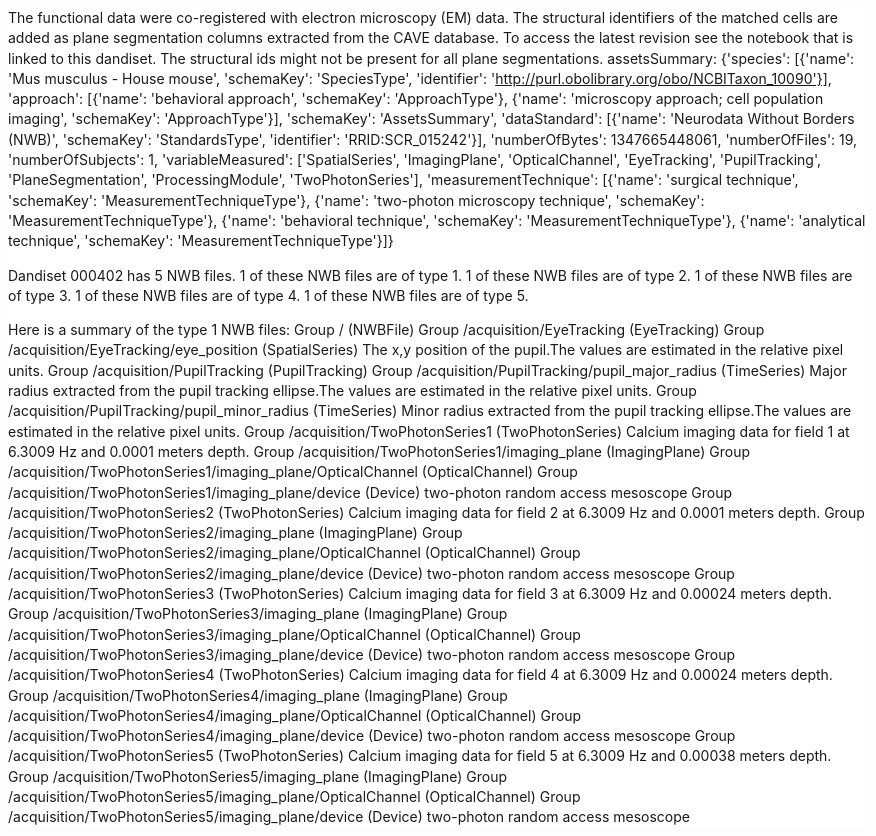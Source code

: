 The functional data were co-registered with electron microscopy (EM) data. The structural identifiers of the matched cells are added as plane segmentation columns extracted from the CAVE database. To access the latest revision see the notebook that is linked to this dandiset. The structural ids might not be present for all plane segmentations.
assetsSummary: {'species': [{'name': 'Mus musculus - House mouse', 'schemaKey': 'SpeciesType', 'identifier': 'http://purl.obolibrary.org/obo/NCBITaxon_10090'}], 'approach': [{'name': 'behavioral approach', 'schemaKey': 'ApproachType'}, {'name': 'microscopy approach; cell population imaging', 'schemaKey': 'ApproachType'}], 'schemaKey': 'AssetsSummary', 'dataStandard': [{'name': 'Neurodata Without Borders (NWB)', 'schemaKey': 'StandardsType', 'identifier': 'RRID:SCR_015242'}], 'numberOfBytes': 1347665448061, 'numberOfFiles': 19, 'numberOfSubjects': 1, 'variableMeasured': ['SpatialSeries', 'ImagingPlane', 'OpticalChannel', 'EyeTracking', 'PupilTracking', 'PlaneSegmentation', 'ProcessingModule', 'TwoPhotonSeries'], 'measurementTechnique': [{'name': 'surgical technique', 'schemaKey': 'MeasurementTechniqueType'}, {'name': 'two-photon microscopy technique', 'schemaKey': 'MeasurementTechniqueType'}, {'name': 'behavioral technique', 'schemaKey': 'MeasurementTechniqueType'}, {'name': 'analytical technique', 'schemaKey': 'MeasurementTechniqueType'}]}

Dandiset 000402 has 5 NWB files.
1 of these NWB files are of type 1.
1 of these NWB files are of type 2.
1 of these NWB files are of type 3.
1 of these NWB files are of type 4.
1 of these NWB files are of type 5.


Here is a summary of the type 1 NWB files:
  Group / (NWBFile) 
  Group /acquisition/EyeTracking (EyeTracking) 
  Group /acquisition/EyeTracking/eye_position (SpatialSeries) The x,y position of the pupil.The values are estimated in the relative pixel units.
  Group /acquisition/PupilTracking (PupilTracking) 
  Group /acquisition/PupilTracking/pupil_major_radius (TimeSeries) Major radius extracted from the pupil tracking ellipse.The values are estimated in the relative pixel units.
  Group /acquisition/PupilTracking/pupil_minor_radius (TimeSeries) Minor radius extracted from the pupil tracking ellipse.The values are estimated in the relative pixel units.
  Group /acquisition/TwoPhotonSeries1 (TwoPhotonSeries) Calcium imaging data for field 1 at 6.3009 Hz and 0.0001 meters depth.
  Group /acquisition/TwoPhotonSeries1/imaging_plane (ImagingPlane) 
  Group /acquisition/TwoPhotonSeries1/imaging_plane/OpticalChannel (OpticalChannel) 
  Group /acquisition/TwoPhotonSeries1/imaging_plane/device (Device) two-photon random access mesoscope
  Group /acquisition/TwoPhotonSeries2 (TwoPhotonSeries) Calcium imaging data for field 2 at 6.3009 Hz and 0.0001 meters depth.
  Group /acquisition/TwoPhotonSeries2/imaging_plane (ImagingPlane) 
  Group /acquisition/TwoPhotonSeries2/imaging_plane/OpticalChannel (OpticalChannel) 
  Group /acquisition/TwoPhotonSeries2/imaging_plane/device (Device) two-photon random access mesoscope
  Group /acquisition/TwoPhotonSeries3 (TwoPhotonSeries) Calcium imaging data for field 3 at 6.3009 Hz and 0.00024 meters depth.
  Group /acquisition/TwoPhotonSeries3/imaging_plane (ImagingPlane) 
  Group /acquisition/TwoPhotonSeries3/imaging_plane/OpticalChannel (OpticalChannel) 
  Group /acquisition/TwoPhotonSeries3/imaging_plane/device (Device) two-photon random access mesoscope
  Group /acquisition/TwoPhotonSeries4 (TwoPhotonSeries) Calcium imaging data for field 4 at 6.3009 Hz and 0.00024 meters depth.
  Group /acquisition/TwoPhotonSeries4/imaging_plane (ImagingPlane) 
  Group /acquisition/TwoPhotonSeries4/imaging_plane/OpticalChannel (OpticalChannel) 
  Group /acquisition/TwoPhotonSeries4/imaging_plane/device (Device) two-photon random access mesoscope
  Group /acquisition/TwoPhotonSeries5 (TwoPhotonSeries) Calcium imaging data for field 5 at 6.3009 Hz and 0.00038 meters depth.
  Group /acquisition/TwoPhotonSeries5/imaging_plane (ImagingPlane) 
  Group /acquisition/TwoPhotonSeries5/imaging_plane/OpticalChannel (OpticalChannel) 
  Group /acquisition/TwoPhotonSeries5/imaging_plane/device (Device) two-photon random access mesoscope